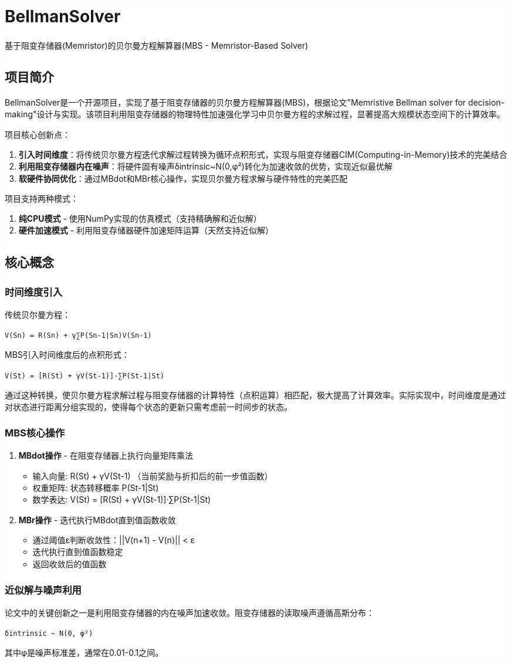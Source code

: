 # BellmanSolver

基于阻变存储器(Memristor)的贝尔曼方程解算器(MBS - Memristor-Based Solver)

## 项目简介

BellmanSolver是一个开源项目，实现了基于阻变存储器的贝尔曼方程解算器(MBS)，根据论文"Memristive Bellman solver for decision-making"设计与实现。该项目利用阻变存储器的物理特性加速强化学习中贝尔曼方程的求解过程，显著提高大规模状态空间下的计算效率。

项目核心创新点：
1. **引入时间维度**：将传统贝尔曼方程迭代求解过程转换为循环点积形式，实现与阻变存储器CIM(Computing-in-Memory)技术的完美结合
2. **利用阻变存储器内在噪声**：将硬件固有噪声δintrinsic~N(0,φ²)转化为加速收敛的优势，实现近似最优解
3. **软硬件协同优化**：通过MBdot和MBr核心操作，实现贝尔曼方程求解与硬件特性的完美匹配

项目支持两种模式：
1. **纯CPU模式** - 使用NumPy实现的仿真模式（支持精确解和近似解）
2. **硬件加速模式** - 利用阻变存储器硬件加速矩阵运算（天然支持近似解）

## 核心概念

### 时间维度引入

传统贝尔曼方程：
```
V(Sn) = R(Sn) + γ∑P(Sn-1|Sn)V(Sn-1)
```

MBS引入时间维度后的点积形式：
```
V(St) = [R(St) + γV(St-1)]·∑P(St-1|St)
```

通过这种转换，使贝尔曼方程求解过程与阻变存储器的计算特性（点积运算）相匹配，极大提高了计算效率。实际实现中，时间维度是通过对状态进行距离分组实现的，使得每个状态的更新只需考虑前一时间步的状态。

### MBS核心操作

1. **MBdot操作** - 在阻变存储器上执行向量矩阵乘法
   - 输入向量: R(St) + γV(St-1) （当前奖励与折扣后的前一步值函数）
   - 权重矩阵: 状态转移概率 P(St-1|St)
   - 数学表达: V(St) = [R(St) + γV(St-1)]·∑P(St-1|St)

2. **MBr操作** - 迭代执行MBdot直到值函数收敛
   - 通过阈值ε判断收敛性：||V(n+1) - V(n)|| < ε
   - 迭代执行直到值函数稳定
   - 返回收敛后的值函数

### 近似解与噪声利用

论文中的关键创新之一是利用阻变存储器的内在噪声加速收敛。阻变存储器的读取噪声遵循高斯分布：
```
δintrinsic ~ N(0, φ²)
```
其中φ是噪声标准差，通常在0.01-0.1之间。
